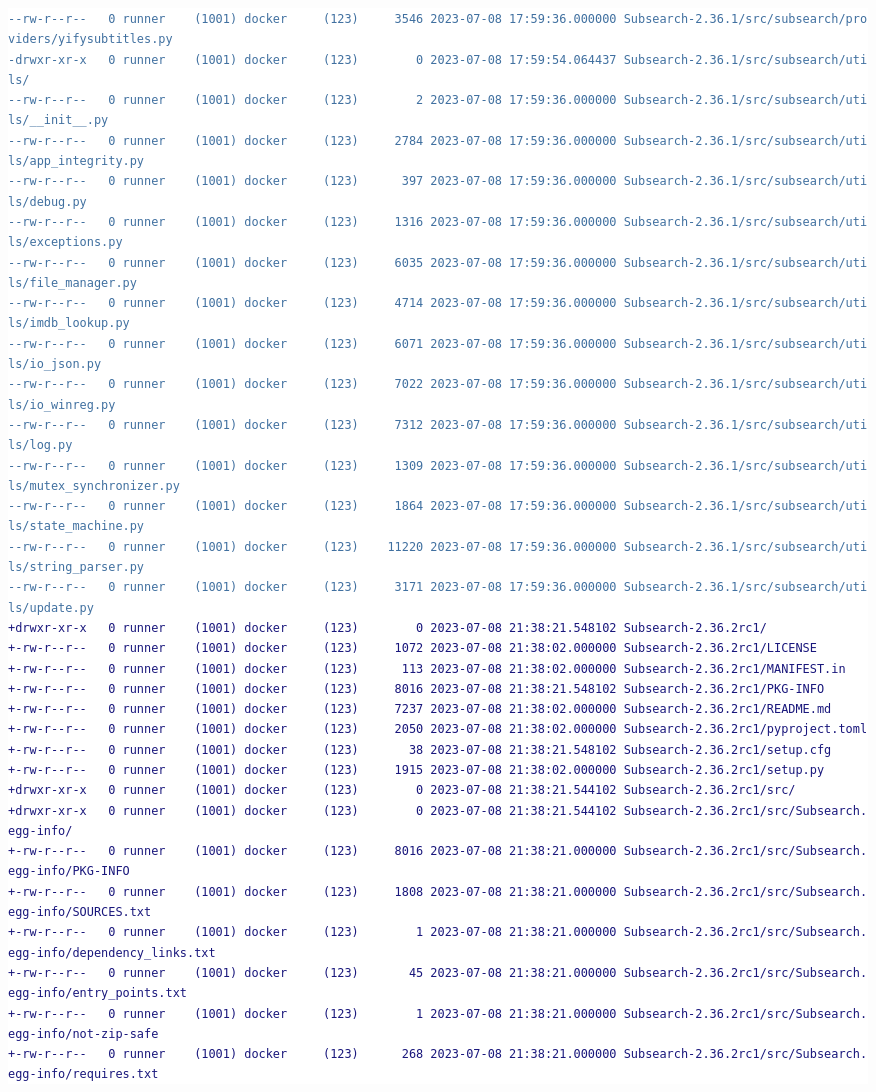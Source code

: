 ```diff
--rw-r--r--   0 runner    (1001) docker     (123)     3546 2023-07-08 17:59:36.000000 Subsearch-2.36.1/src/subsearch/providers/yifysubtitles.py
-drwxr-xr-x   0 runner    (1001) docker     (123)        0 2023-07-08 17:59:54.064437 Subsearch-2.36.1/src/subsearch/utils/
--rw-r--r--   0 runner    (1001) docker     (123)        2 2023-07-08 17:59:36.000000 Subsearch-2.36.1/src/subsearch/utils/__init__.py
--rw-r--r--   0 runner    (1001) docker     (123)     2784 2023-07-08 17:59:36.000000 Subsearch-2.36.1/src/subsearch/utils/app_integrity.py
--rw-r--r--   0 runner    (1001) docker     (123)      397 2023-07-08 17:59:36.000000 Subsearch-2.36.1/src/subsearch/utils/debug.py
--rw-r--r--   0 runner    (1001) docker     (123)     1316 2023-07-08 17:59:36.000000 Subsearch-2.36.1/src/subsearch/utils/exceptions.py
--rw-r--r--   0 runner    (1001) docker     (123)     6035 2023-07-08 17:59:36.000000 Subsearch-2.36.1/src/subsearch/utils/file_manager.py
--rw-r--r--   0 runner    (1001) docker     (123)     4714 2023-07-08 17:59:36.000000 Subsearch-2.36.1/src/subsearch/utils/imdb_lookup.py
--rw-r--r--   0 runner    (1001) docker     (123)     6071 2023-07-08 17:59:36.000000 Subsearch-2.36.1/src/subsearch/utils/io_json.py
--rw-r--r--   0 runner    (1001) docker     (123)     7022 2023-07-08 17:59:36.000000 Subsearch-2.36.1/src/subsearch/utils/io_winreg.py
--rw-r--r--   0 runner    (1001) docker     (123)     7312 2023-07-08 17:59:36.000000 Subsearch-2.36.1/src/subsearch/utils/log.py
--rw-r--r--   0 runner    (1001) docker     (123)     1309 2023-07-08 17:59:36.000000 Subsearch-2.36.1/src/subsearch/utils/mutex_synchronizer.py
--rw-r--r--   0 runner    (1001) docker     (123)     1864 2023-07-08 17:59:36.000000 Subsearch-2.36.1/src/subsearch/utils/state_machine.py
--rw-r--r--   0 runner    (1001) docker     (123)    11220 2023-07-08 17:59:36.000000 Subsearch-2.36.1/src/subsearch/utils/string_parser.py
--rw-r--r--   0 runner    (1001) docker     (123)     3171 2023-07-08 17:59:36.000000 Subsearch-2.36.1/src/subsearch/utils/update.py
+drwxr-xr-x   0 runner    (1001) docker     (123)        0 2023-07-08 21:38:21.548102 Subsearch-2.36.2rc1/
+-rw-r--r--   0 runner    (1001) docker     (123)     1072 2023-07-08 21:38:02.000000 Subsearch-2.36.2rc1/LICENSE
+-rw-r--r--   0 runner    (1001) docker     (123)      113 2023-07-08 21:38:02.000000 Subsearch-2.36.2rc1/MANIFEST.in
+-rw-r--r--   0 runner    (1001) docker     (123)     8016 2023-07-08 21:38:21.548102 Subsearch-2.36.2rc1/PKG-INFO
+-rw-r--r--   0 runner    (1001) docker     (123)     7237 2023-07-08 21:38:02.000000 Subsearch-2.36.2rc1/README.md
+-rw-r--r--   0 runner    (1001) docker     (123)     2050 2023-07-08 21:38:02.000000 Subsearch-2.36.2rc1/pyproject.toml
+-rw-r--r--   0 runner    (1001) docker     (123)       38 2023-07-08 21:38:21.548102 Subsearch-2.36.2rc1/setup.cfg
+-rw-r--r--   0 runner    (1001) docker     (123)     1915 2023-07-08 21:38:02.000000 Subsearch-2.36.2rc1/setup.py
+drwxr-xr-x   0 runner    (1001) docker     (123)        0 2023-07-08 21:38:21.544102 Subsearch-2.36.2rc1/src/
+drwxr-xr-x   0 runner    (1001) docker     (123)        0 2023-07-08 21:38:21.544102 Subsearch-2.36.2rc1/src/Subsearch.egg-info/
+-rw-r--r--   0 runner    (1001) docker     (123)     8016 2023-07-08 21:38:21.000000 Subsearch-2.36.2rc1/src/Subsearch.egg-info/PKG-INFO
+-rw-r--r--   0 runner    (1001) docker     (123)     1808 2023-07-08 21:38:21.000000 Subsearch-2.36.2rc1/src/Subsearch.egg-info/SOURCES.txt
+-rw-r--r--   0 runner    (1001) docker     (123)        1 2023-07-08 21:38:21.000000 Subsearch-2.36.2rc1/src/Subsearch.egg-info/dependency_links.txt
+-rw-r--r--   0 runner    (1001) docker     (123)       45 2023-07-08 21:38:21.000000 Subsearch-2.36.2rc1/src/Subsearch.egg-info/entry_points.txt
+-rw-r--r--   0 runner    (1001) docker     (123)        1 2023-07-08 21:38:21.000000 Subsearch-2.36.2rc1/src/Subsearch.egg-info/not-zip-safe
+-rw-r--r--   0 runner    (1001) docker     (123)      268 2023-07-08 21:38:21.000000 Subsearch-2.36.2rc1/src/Subsearch.egg-info/requires.txt
```